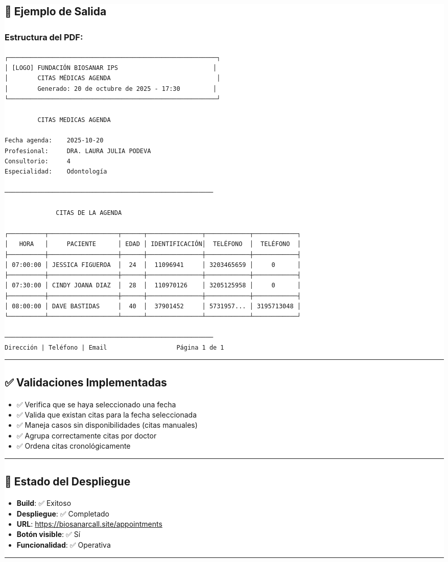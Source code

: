 ## 🎯 Ejemplo de Salida

### Estructura del PDF:

```
┌─────────────────────────────────────────────────────────┐
│ [LOGO] FUNDACIÓN BIOSANAR IPS                          │
│        CITAS MÉDICAS AGENDA                             │
│        Generado: 20 de octubre de 2025 - 17:30         │
└─────────────────────────────────────────────────────────┘

         CITAS MEDICAS AGENDA

Fecha agenda:    2025-10-20
Profesional:     DRA. LAURA JULIA PODEVA
Consultorio:     4
Especialidad:    Odontología

─────────────────────────────────────────────────────────

              CITAS DE LA AGENDA

┌──────────┬───────────────────┬──────┬───────────────┬────────────┬────────────┐
│   HORA   │     PACIENTE      │ EDAD │ IDENTIFICACIÓN│  TELÉFONO  │  TELÉFONO  │
├──────────┼───────────────────┼──────┼───────────────┼────────────┼────────────┤
│ 07:00:00 │ JESSICA FIGUEROA  │  24  │  11096941     │ 3203465659 │     0      │
├──────────┼───────────────────┼──────┼───────────────┼────────────┼────────────┤
│ 07:30:00 │ CINDY JOANA DIAZ  │  28  │  110970126    │ 3205125958 │     0      │
├──────────┼───────────────────┼──────┼───────────────┼────────────┼────────────┤
│ 08:00:00 │ DAVE BASTIDAS     │  40  │  37901452     │ 5731957... │ 3195713048 │
└──────────┴───────────────────┴──────┴───────────────┴────────────┴────────────┘

─────────────────────────────────────────────────────────
Dirección | Teléfono | Email                   Página 1 de 1
```

---

## ✅ Validaciones Implementadas

- ✅ Verifica que se haya seleccionado una fecha
- ✅ Valida que existan citas para la fecha seleccionada
- ✅ Maneja casos sin disponibilidades (citas manuales)
- ✅ Agrupa correctamente citas por doctor
- ✅ Ordena citas cronológicamente

---

## 🚀 Estado del Despliegue

- **Build**: ✅ Exitoso
- **Despliegue**: ✅ Completado
- **URL**: https://biosanarcall.site/appointments
- **Botón visible**: ✅ Sí
- **Funcionalidad**: ✅ Operativa

---